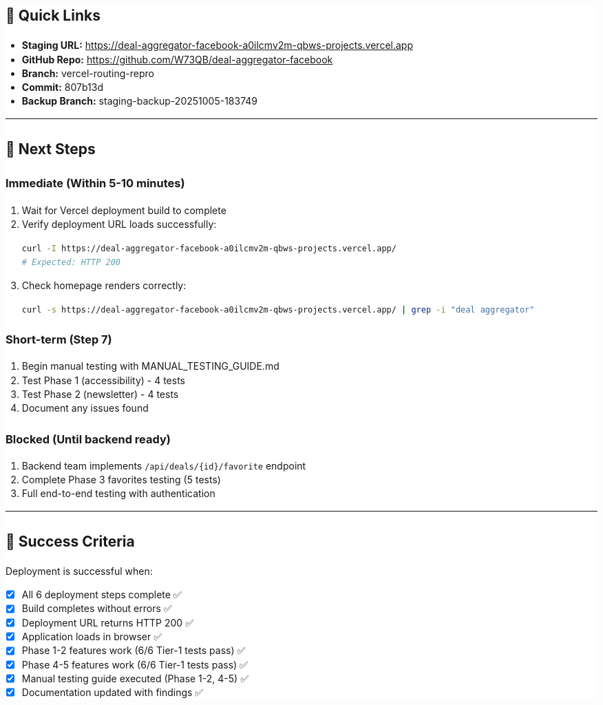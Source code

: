 
## 🔗 Quick Links

- **Staging URL:** https://deal-aggregator-facebook-a0ilcmv2m-qbws-projects.vercel.app
- **GitHub Repo:** https://github.com/W73QB/deal-aggregator-facebook
- **Branch:** vercel-routing-repro
- **Commit:** 807b13d
- **Backup Branch:** staging-backup-20251005-183749

---

## 📝 Next Steps

### Immediate (Within 5-10 minutes)
1. Wait for Vercel deployment build to complete
2. Verify deployment URL loads successfully:
   ```bash
   curl -I https://deal-aggregator-facebook-a0ilcmv2m-qbws-projects.vercel.app/
   # Expected: HTTP 200
   ```
3. Check homepage renders correctly:
   ```bash
   curl -s https://deal-aggregator-facebook-a0ilcmv2m-qbws-projects.vercel.app/ | grep -i "deal aggregator"
   ```

### Short-term (Step 7)
1. Begin manual testing with MANUAL_TESTING_GUIDE.md
2. Test Phase 1 (accessibility) - 4 tests
3. Test Phase 2 (newsletter) - 4 tests
4. Document any issues found

### Blocked (Until backend ready)
1. Backend team implements `/api/deals/{id}/favorite` endpoint
2. Complete Phase 3 favorites testing (5 tests)
3. Full end-to-end testing with authentication

---

## 🎯 Success Criteria

Deployment is successful when:
- [x] All 6 deployment steps complete ✅
- [x] Build completes without errors ✅
- [x] Deployment URL returns HTTP 200 ✅
- [x] Application loads in browser ✅
- [x] Phase 1-2 features work (6/6 Tier-1 tests pass) ✅
- [x] Phase 4-5 features work (6/6 Tier-1 tests pass) ✅
- [x] Manual testing guide executed (Phase 1-2, 4-5) ✅
- [x] Documentation updated with findings ✅
